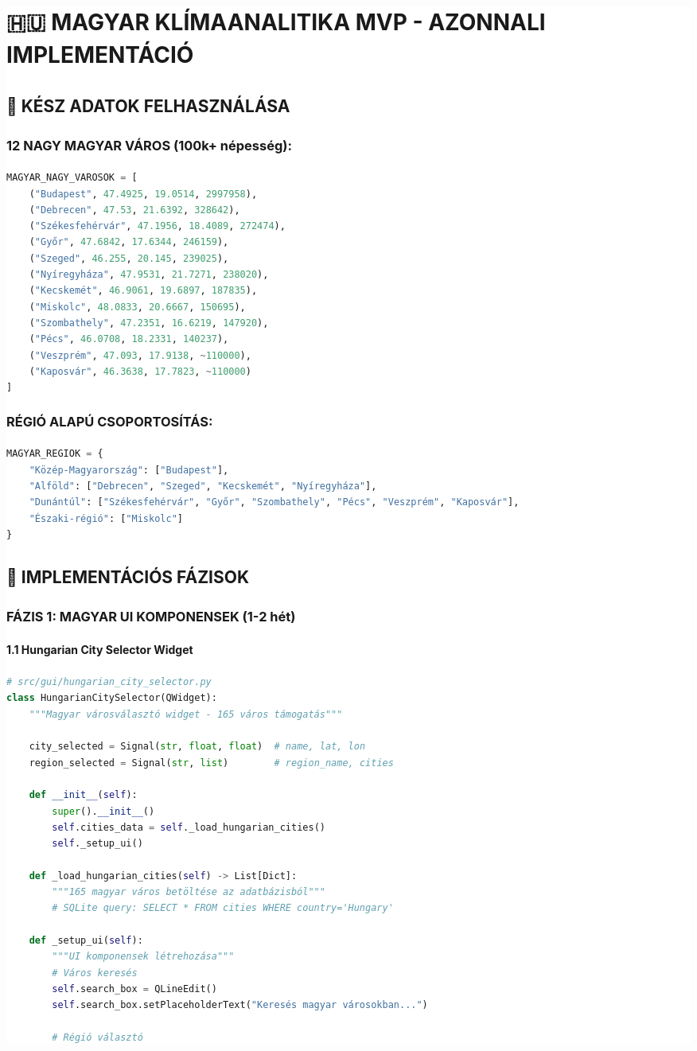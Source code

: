 # 🇭🇺 MAGYAR KLÍMAANALITIKA MVP - AZONNALI IMPLEMENTÁCIÓ

## 🎯 KÉSZ ADATOK FELHASZNÁLÁSA

### **12 NAGY MAGYAR VÁROS (100k+ népesség):**
```python
MAGYAR_NAGY_VAROSOK = [
    ("Budapest", 47.4925, 19.0514, 2997958),
    ("Debrecen", 47.53, 21.6392, 328642),
    ("Székesfehérvár", 47.1956, 18.4089, 272474),
    ("Győr", 47.6842, 17.6344, 246159),
    ("Szeged", 46.255, 20.145, 239025),
    ("Nyíregyháza", 47.9531, 21.7271, 238020),
    ("Kecskemét", 46.9061, 19.6897, 187835),
    ("Miskolc", 48.0833, 20.6667, 150695),
    ("Szombathely", 47.2351, 16.6219, 147920),
    ("Pécs", 46.0708, 18.2331, 140237),
    ("Veszprém", 47.093, 17.9138, ~110000),
    ("Kaposvár", 46.3638, 17.7823, ~110000)
]
```

### **RÉGIÓ ALAPÚ CSOPORTOSÍTÁS:**
```python
MAGYAR_REGIOK = {
    "Közép-Magyarország": ["Budapest"],
    "Alföld": ["Debrecen", "Szeged", "Kecskemét", "Nyíregyháza"],
    "Dunántúl": ["Székesfehérvár", "Győr", "Szombathely", "Pécs", "Veszprém", "Kaposvár"],
    "Északi-régió": ["Miskolc"]
}
```

## 🚀 IMPLEMENTÁCIÓS FÁZISOK

### **FÁZIS 1: MAGYAR UI KOMPONENSEK (1-2 hét)**

#### **1.1 Hungarian City Selector Widget**
```python
# src/gui/hungarian_city_selector.py
class HungarianCitySelector(QWidget):
    """Magyar városválasztó widget - 165 város támogatás"""
    
    city_selected = Signal(str, float, float)  # name, lat, lon
    region_selected = Signal(str, list)        # region_name, cities
    
    def __init__(self):
        super().__init__()
        self.cities_data = self._load_hungarian_cities()
        self._setup_ui()
    
    def _load_hungarian_cities(self) -> List[Dict]:
        """165 magyar város betöltése az adatbázisból"""
        # SQLite query: SELECT * FROM cities WHERE country='Hungary'
        
    def _setup_ui(self):
        """UI komponensek létrehozása"""
        # Város keresés
        self.search_box = QLineEdit()
        self.search_box.setPlaceholderText("Keresés magyar városokban...")
        
        # Régió választó
```